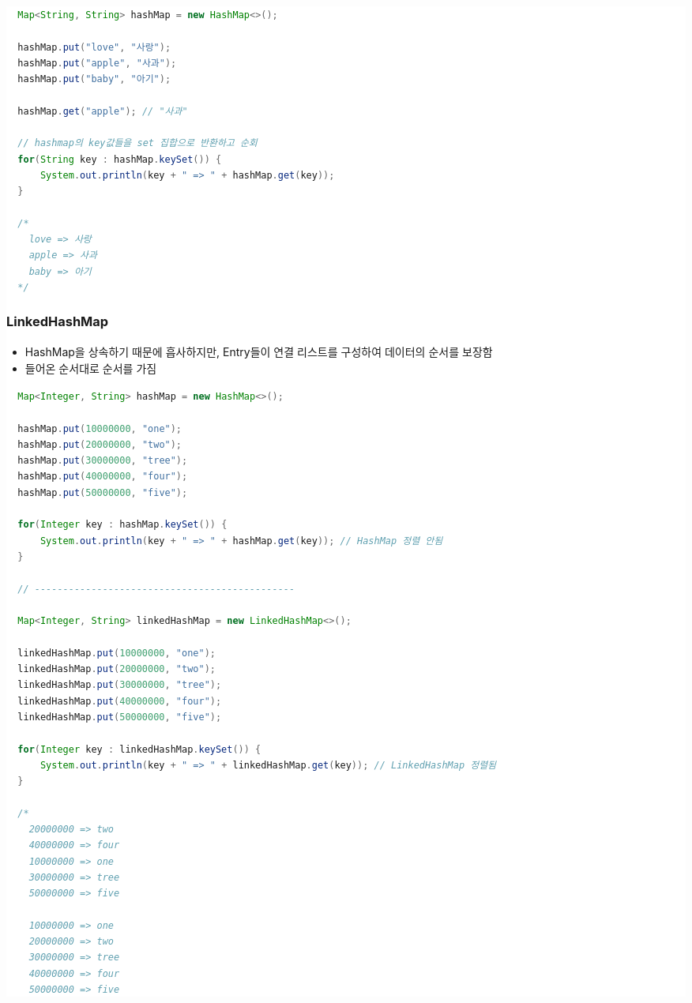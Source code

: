 ```java
  Map<String, String> hashMap = new HashMap<>();

  hashMap.put("love", "사랑");
  hashMap.put("apple", "사과");
  hashMap.put("baby", "아기");

  hashMap.get("apple"); // "사과"

  // hashmap의 key값들을 set 집합으로 반환하고 순회
  for(String key : hashMap.keySet()) {
      System.out.println(key + " => " + hashMap.get(key));
  }

  /*
    love => 사랑
    apple => 사과
    baby => 아기
  */
```

### LinkedHashMap 
- HashMap을 상속하기 때문에 흡사하지만, Entry들이 연결 리스트를 구성하여 데이터의 순서를 보장함
- 들어온 순서대로 순서를 가짐

```java
  Map<Integer, String> hashMap = new HashMap<>();

  hashMap.put(10000000, "one");
  hashMap.put(20000000, "two");
  hashMap.put(30000000, "tree");
  hashMap.put(40000000, "four");
  hashMap.put(50000000, "five");

  for(Integer key : hashMap.keySet()) {
      System.out.println(key + " => " + hashMap.get(key)); // HashMap 정렬 안됨
  }

  // ----------------------------------------------

  Map<Integer, String> linkedHashMap = new LinkedHashMap<>();

  linkedHashMap.put(10000000, "one");
  linkedHashMap.put(20000000, "two");
  linkedHashMap.put(30000000, "tree");
  linkedHashMap.put(40000000, "four");
  linkedHashMap.put(50000000, "five");

  for(Integer key : linkedHashMap.keySet()) {
      System.out.println(key + " => " + linkedHashMap.get(key)); // LinkedHashMap 정렬됨
  }

  /*
    20000000 => two
    40000000 => four
    10000000 => one
    30000000 => tree
    50000000 => five

    10000000 => one
    20000000 => two
    30000000 => tree
    40000000 => four
    50000000 => five
```